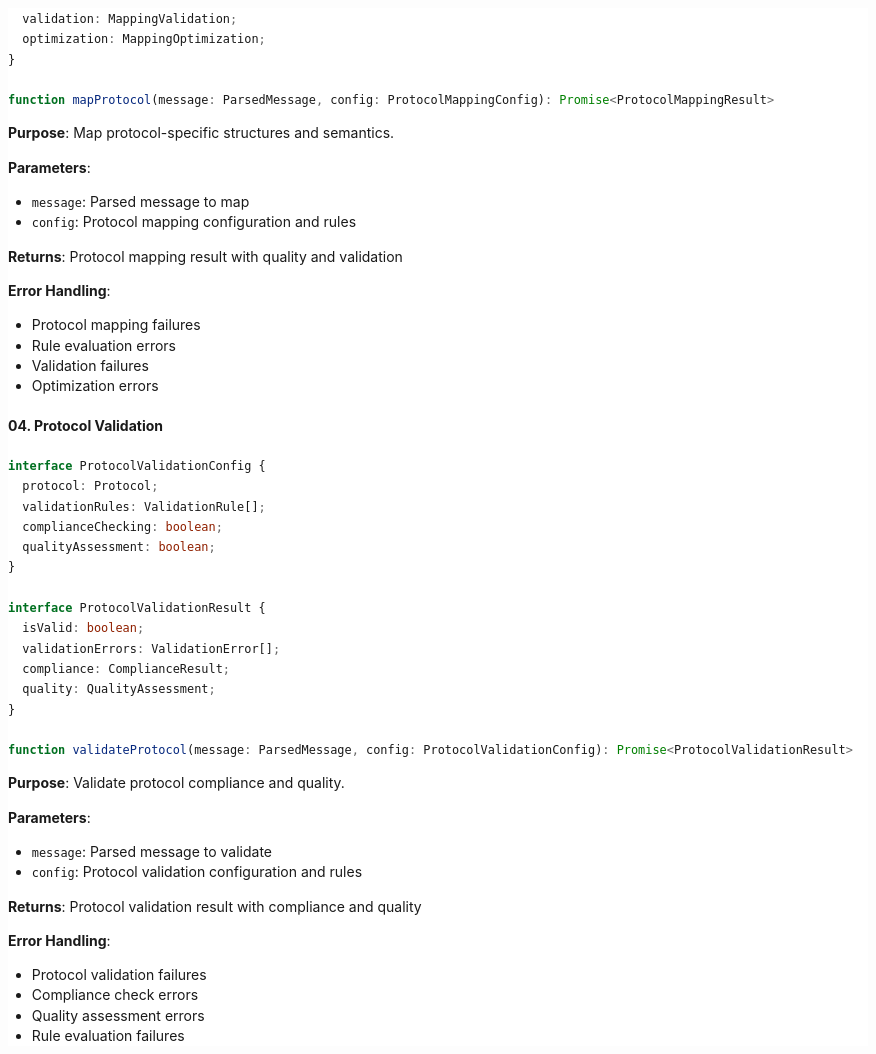 ```typescript
  validation: MappingValidation;
  optimization: MappingOptimization;
}

function mapProtocol(message: ParsedMessage, config: ProtocolMappingConfig): Promise<ProtocolMappingResult>
```

**Purpose**: Map protocol-specific structures and semantics.

**Parameters**:
- `message`: Parsed message to map
- `config`: Protocol mapping configuration and rules

**Returns**: Protocol mapping result with quality and validation

**Error Handling**:
- Protocol mapping failures
- Rule evaluation errors
- Validation failures
- Optimization errors

#### **04. Protocol Validation**
```typescript
interface ProtocolValidationConfig {
  protocol: Protocol;
  validationRules: ValidationRule[];
  complianceChecking: boolean;
  qualityAssessment: boolean;
}

interface ProtocolValidationResult {
  isValid: boolean;
  validationErrors: ValidationError[];
  compliance: ComplianceResult;
  quality: QualityAssessment;
}

function validateProtocol(message: ParsedMessage, config: ProtocolValidationConfig): Promise<ProtocolValidationResult>
```

**Purpose**: Validate protocol compliance and quality.

**Parameters**:
- `message`: Parsed message to validate
- `config`: Protocol validation configuration and rules

**Returns**: Protocol validation result with compliance and quality

**Error Handling**:
- Protocol validation failures
- Compliance check errors
- Quality assessment errors
- Rule evaluation failures
